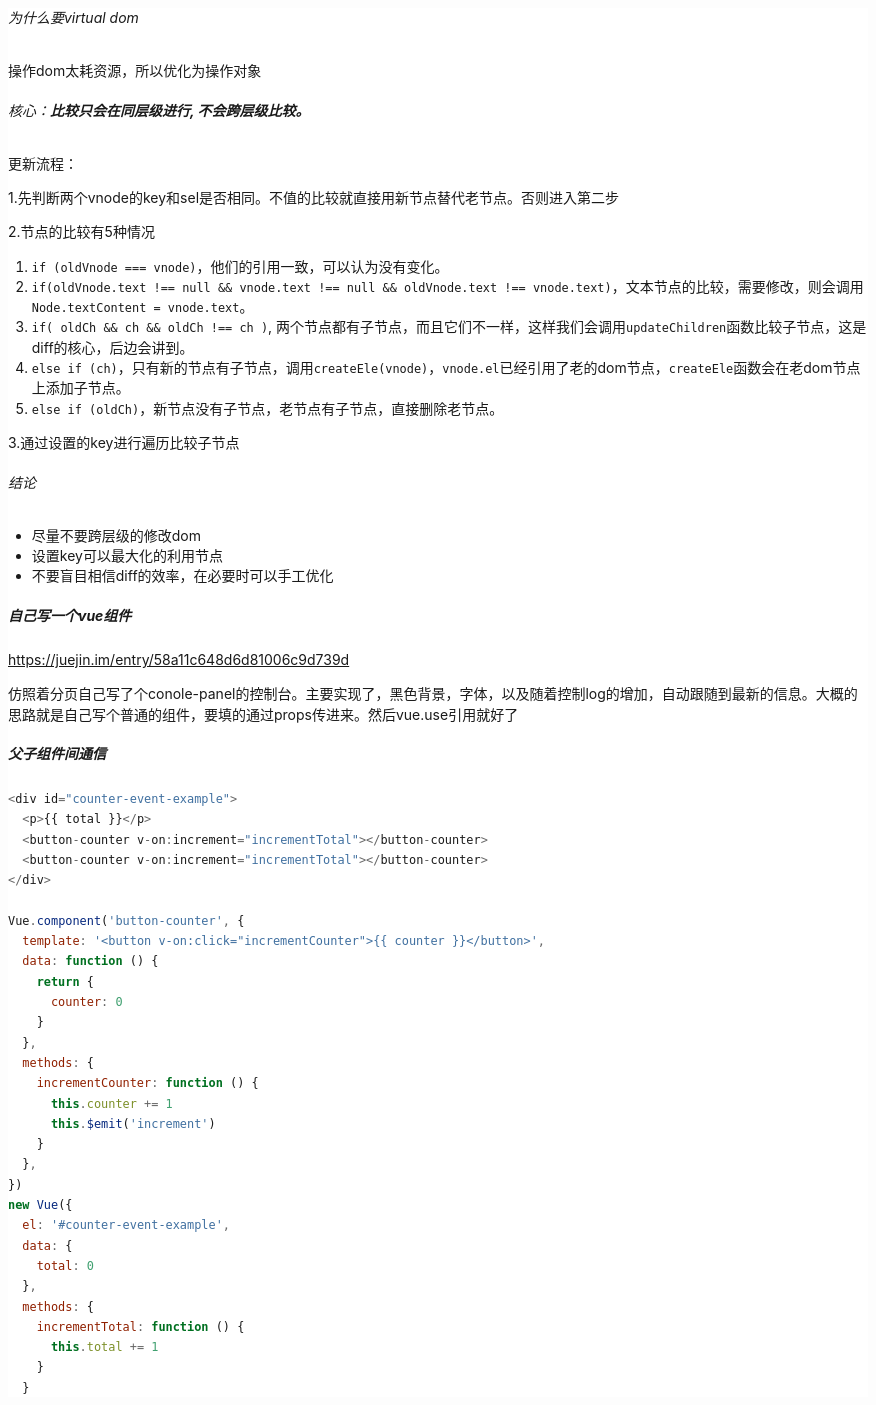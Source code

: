 ###### 为什么要virtual dom

操作dom太耗资源，所以优化为操作对象

###### 核心：**比较只会在同层级进行, 不会跨层级比较。**

更新流程：

1.先判断两个vnode的key和sel是否相同。不值的比较就直接用新节点替代老节点。否则进入第二步

2.节点的比较有5种情况

1. `if (oldVnode === vnode)`，他们的引用一致，可以认为没有变化。
2. `if(oldVnode.text !== null && vnode.text !== null && oldVnode.text !== vnode.text)`，文本节点的比较，需要修改，则会调用`Node.textContent = vnode.text`。
3. `if( oldCh && ch && oldCh !== ch )`, 两个节点都有子节点，而且它们不一样，这样我们会调用`updateChildren`函数比较子节点，这是diff的核心，后边会讲到。
4. `else if (ch)`，只有新的节点有子节点，调用`createEle(vnode)`，`vnode.el`已经引用了老的dom节点，`createEle`函数会在老dom节点上添加子节点。
5. `else if (oldCh)`，新节点没有子节点，老节点有子节点，直接删除老节点。

3.通过设置的key进行遍历比较子节点

###### 结论

- 尽量不要跨层级的修改dom
- 设置key可以最大化的利用节点
- 不要盲目相信diff的效率，在必要时可以手工优化

##### 自己写一个vue组件

https://juejin.im/entry/58a11c648d6d81006c9d739d

仿照着分页自己写了个conole-panel的控制台。主要实现了，黑色背景，字体，以及随着控制log的增加，自动跟随到最新的信息。大概的思路就是自己写个普通的组件，要填的通过props传进来。然后vue.use引用就好了

##### 父子组件间通信

```javascript
<div id="counter-event-example">
  <p>{{ total }}</p>
  <button-counter v-on:increment="incrementTotal"></button-counter>
  <button-counter v-on:increment="incrementTotal"></button-counter>
</div>
  
Vue.component('button-counter', {
  template: '<button v-on:click="incrementCounter">{{ counter }}</button>',
  data: function () {
    return {
      counter: 0
    }
  },
  methods: {
    incrementCounter: function () {
      this.counter += 1
      this.$emit('increment')
    }
  },
})
new Vue({
  el: '#counter-event-example',
  data: {
    total: 0
  },
  methods: {
    incrementTotal: function () {
      this.total += 1
    }
  }
```